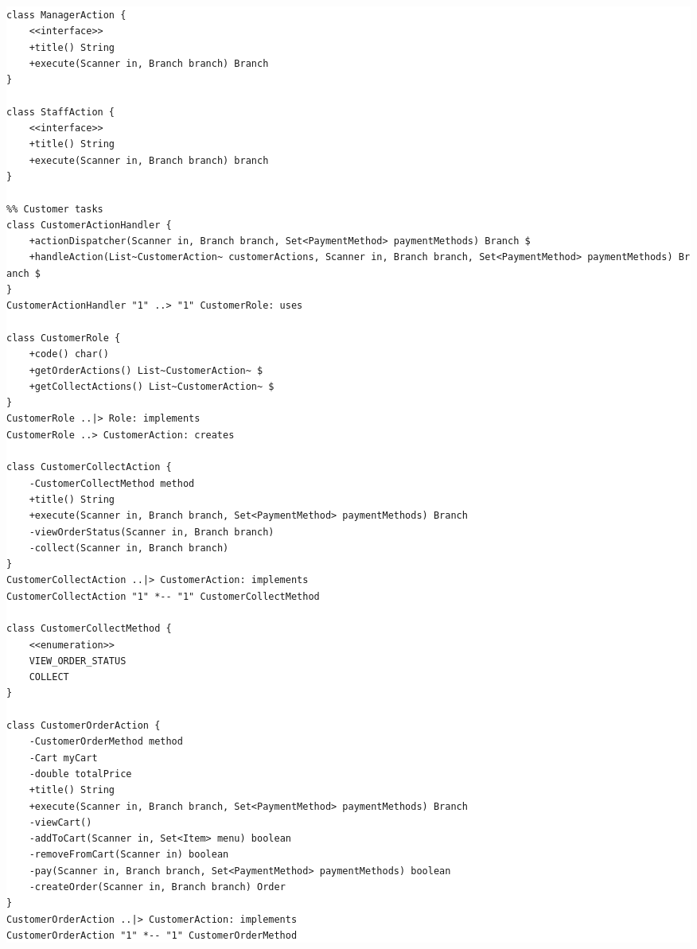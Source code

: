     class ManagerAction {
        <<interface>>
        +title() String
        +execute(Scanner in, Branch branch) Branch
    }

    class StaffAction {
        <<interface>>
        +title() String
        +execute(Scanner in, Branch branch) branch
    }

    %% Customer tasks
    class CustomerActionHandler {
        +actionDispatcher(Scanner in, Branch branch, Set<PaymentMethod> paymentMethods) Branch $
        +handleAction(List~CustomerAction~ customerActions, Scanner in, Branch branch, Set<PaymentMethod> paymentMethods) Branch $
    }
    CustomerActionHandler "1" ..> "1" CustomerRole: uses

    class CustomerRole {
        +code() char()
        +getOrderActions() List~CustomerAction~ $
        +getCollectActions() List~CustomerAction~ $
    }
    CustomerRole ..|> Role: implements
    CustomerRole ..> CustomerAction: creates

    class CustomerCollectAction {
        -CustomerCollectMethod method
        +title() String
        +execute(Scanner in, Branch branch, Set<PaymentMethod> paymentMethods) Branch
        -viewOrderStatus(Scanner in, Branch branch)
        -collect(Scanner in, Branch branch)
    }
    CustomerCollectAction ..|> CustomerAction: implements
    CustomerCollectAction "1" *-- "1" CustomerCollectMethod

    class CustomerCollectMethod {
        <<enumeration>>
        VIEW_ORDER_STATUS
        COLLECT
    }

    class CustomerOrderAction {
        -CustomerOrderMethod method
        -Cart myCart
        -double totalPrice
        +title() String
        +execute(Scanner in, Branch branch, Set<PaymentMethod> paymentMethods) Branch
        -viewCart()
        -addToCart(Scanner in, Set<Item> menu) boolean
        -removeFromCart(Scanner in) boolean
        -pay(Scanner in, Branch branch, Set<PaymentMethod> paymentMethods) boolean
        -createOrder(Scanner in, Branch branch) Order
    }
    CustomerOrderAction ..|> CustomerAction: implements
    CustomerOrderAction "1" *-- "1" CustomerOrderMethod
